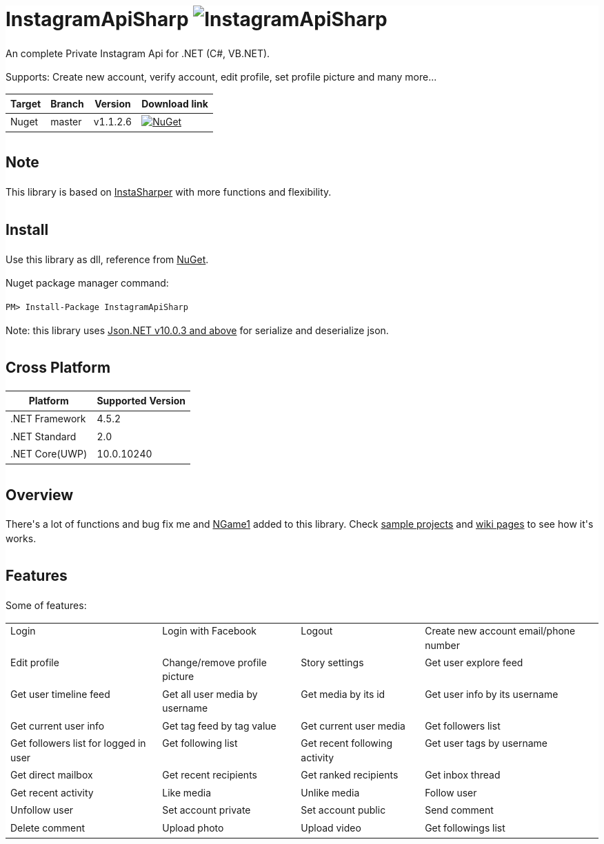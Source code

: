 # InstagramApiSharp ![InstagramApiSharp](http://s8.picofile.com/file/8336601292/insta50x.png)
An complete Private Instagram Api for .NET (C#, VB.NET).

Supports: Create new account, verify account, edit profile, set profile picture and many more...

| Target | Branch | Version | Download link |
| ------ | ------ | ------ | ------ |
| Nuget | master | v1.1.2.6 | [![NuGet](https://img.shields.io/nuget/v/InstagramApiSharp.svg)](https://www.nuget.org/packages/InstagramApiSharp) |


## Note
This library is based on [InstaSharper](https://github.com/a-legotin/InstaSharper) with more functions and flexibility.

## Install
Use this library as dll, reference from [NuGet](https://www.nuget.org/packages/InstagramApiSharp/).

Nuget package manager command:
```
PM> Install-Package InstagramApiSharp
```

Note: this library uses [Json.NET v10.0.3 and above](https://www.nuget.org/packages/Newtonsoft.Json/) for serialize and deserialize json.

## Cross Platform
| Platform | Supported Version |
| ------ | ------ |
| .NET Framework | 4.5.2 |
| .NET Standard | 2.0 |
| .NET Core(UWP) | 10.0.10240 |

## Overview
There's a lot of functions and bug fix me and [NGame1](https://github.com/NGame1) added to this library.
Check [sample projects](https://github.com/ramtinak/InstagramApiSharp/tree/master/samples) and [wiki pages](https://github.com/ramtinak/InstagramApiSharp/wiki) to see how it's works.

## Features
Some of features:

|    |    |    |    |
| ------ | ------ | ------ | ------ |
| Login | Login with Facebook | Logout | Create new account email/phone number |
| Edit profile | Change/remove profile picture | Story settings | Get user explore feed |
| Get user timeline feed | Get all user media by username | Get media by its id | Get user info by its username |
| Get current user info | Get tag feed by tag value | Get current user media | Get followers list |
| Get followers list for logged in user | Get following list | Get recent following activity | Get user tags by username |
| Get direct mailbox | Get recent recipients | Get ranked recipients | Get inbox thread |
| Get recent activity | Like media | Unlike media | Follow user |
| Unfollow user | Set account private | Set account public | Send comment |
| Delete comment | Upload photo | Upload video | Get followings list |